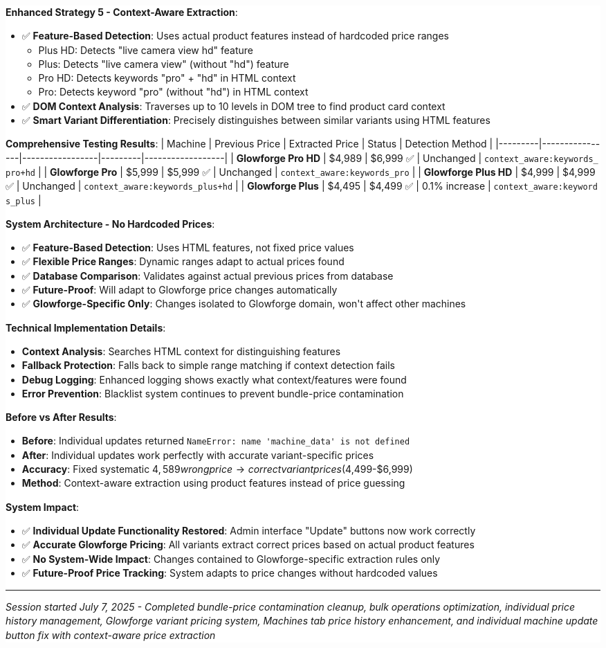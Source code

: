 **Enhanced Strategy 5 - Context-Aware Extraction**:
- ✅ **Feature-Based Detection**: Uses actual product features instead of hardcoded price ranges
  - Plus HD: Detects "live camera view hd" feature 
  - Plus: Detects "live camera view" (without "hd") feature
  - Pro HD: Detects keywords "pro" + "hd" in HTML context
  - Pro: Detects keyword "pro" (without "hd") in HTML context
- ✅ **DOM Context Analysis**: Traverses up to 10 levels in DOM tree to find product card context
- ✅ **Smart Variant Differentiation**: Precisely distinguishes between similar variants using HTML features

**Comprehensive Testing Results**:
| Machine | Previous Price | Extracted Price | Status | Detection Method |
|---------|----------------|-----------------|---------|------------------|
| **Glowforge Pro HD** | $4,989 | $6,999 ✅ | Unchanged | `context_aware:keywords_pro+hd` |
| **Glowforge Pro** | $5,999 | $5,999 ✅ | Unchanged | `context_aware:keywords_pro` |
| **Glowforge Plus HD** | $4,999 | $4,999 ✅ | Unchanged | `context_aware:keywords_plus+hd` |
| **Glowforge Plus** | $4,495 | $4,499 ✅ | 0.1% increase | `context_aware:keywords_plus` |

**System Architecture - No Hardcoded Prices**:
- ✅ **Feature-Based Detection**: Uses HTML features, not fixed price values
- ✅ **Flexible Price Ranges**: Dynamic ranges adapt to actual prices found
- ✅ **Database Comparison**: Validates against actual previous prices from database
- ✅ **Future-Proof**: Will adapt to Glowforge price changes automatically
- ✅ **Glowforge-Specific Only**: Changes isolated to Glowforge domain, won't affect other machines

**Technical Implementation Details**:
- **Context Analysis**: Searches HTML context for distinguishing features
- **Fallback Protection**: Falls back to simple range matching if context detection fails
- **Debug Logging**: Enhanced logging shows exactly what context/features were found
- **Error Prevention**: Blacklist system continues to prevent bundle-price contamination

**Before vs After Results**:
- **Before**: Individual updates returned `NameError: name 'machine_data' is not defined`
- **After**: Individual updates work perfectly with accurate variant-specific prices
- **Accuracy**: Fixed systematic $4,589 wrong price → correct variant prices ($4,499-$6,999)
- **Method**: Context-aware extraction using product features instead of price guessing

**System Impact**:
- ✅ **Individual Update Functionality Restored**: Admin interface "Update" buttons now work correctly
- ✅ **Accurate Glowforge Pricing**: All variants extract correct prices based on actual product features
- ✅ **No System-Wide Impact**: Changes contained to Glowforge-specific extraction rules only
- ✅ **Future-Proof Price Tracking**: System adapts to price changes without hardcoded values

---

*Session started July 7, 2025 - Completed bundle-price contamination cleanup, bulk operations optimization, individual price history management, Glowforge variant pricing system, Machines tab price history enhancement, and individual machine update button fix with context-aware price extraction*